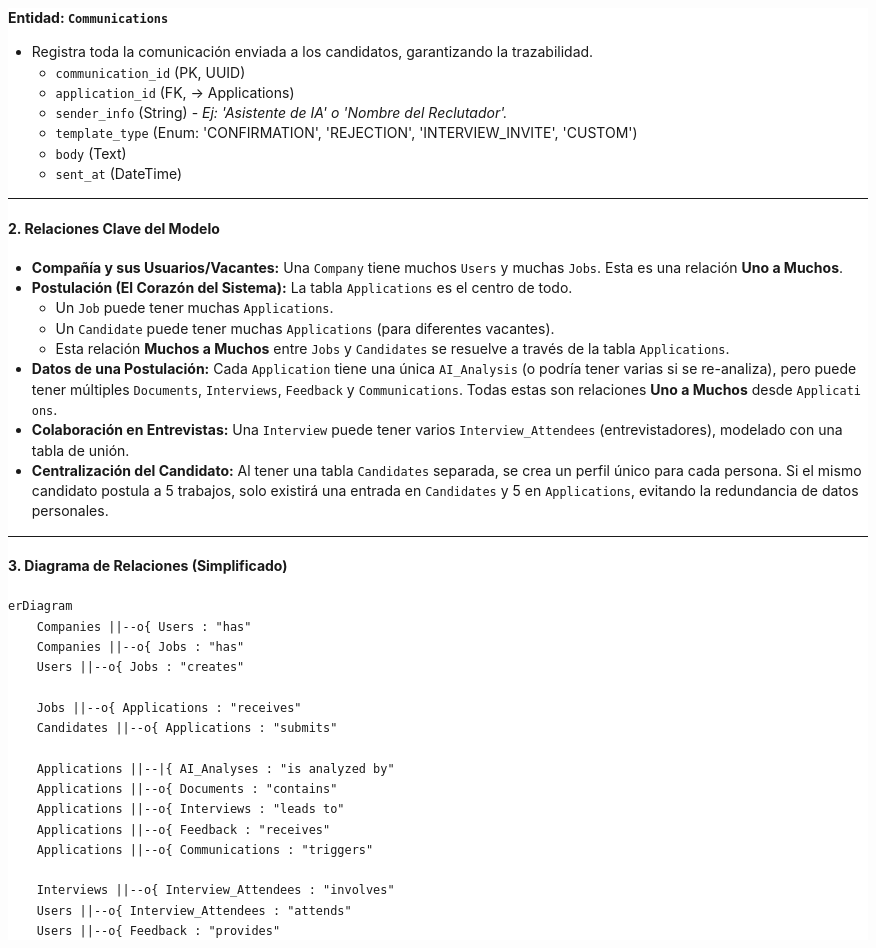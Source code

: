 **Entidad: `Communications`**

  * Registra toda la comunicación enviada a los candidatos, garantizando la trazabilidad.
      * `communication_id` (PK, UUID)
      * `application_id` (FK, -\> Applications)
      * `sender_info` (String) - *Ej: 'Asistente de IA' o 'Nombre del Reclutador'.*
      * `template_type` (Enum: 'CONFIRMATION', 'REJECTION', 'INTERVIEW\_INVITE', 'CUSTOM')
      * `body` (Text)
      * `sent_at` (DateTime)

-----

#### **2. Relaciones Clave del Modelo**

  * **Compañía y sus Usuarios/Vacantes:** Una `Company` tiene muchos `Users` y muchas `Jobs`. Esta es una relación **Uno a Muchos**.
  * **Postulación (El Corazón del Sistema):** La tabla `Applications` es el centro de todo.
      * Un `Job` puede tener muchas `Applications`.
      * Un `Candidate` puede tener muchas `Applications` (para diferentes vacantes).
      * Esta relación **Muchos a Muchos** entre `Jobs` y `Candidates` se resuelve a través de la tabla `Applications`.
  * **Datos de una Postulación:** Cada `Application` tiene una única `AI_Analysis` (o podría tener varias si se re-analiza), pero puede tener múltiples `Documents`, `Interviews`, `Feedback` y `Communications`. Todas estas son relaciones **Uno a Muchos** desde `Applications`.
  * **Colaboración en Entrevistas:** Una `Interview` puede tener varios `Interview_Attendees` (entrevistadores), modelado con una tabla de unión.
  * **Centralización del Candidato:** Al tener una tabla `Candidates` separada, se crea un perfil único para cada persona. Si el mismo candidato postula a 5 trabajos, solo existirá una entrada en `Candidates` y 5 en `Applications`, evitando la redundancia de datos personales.

-----

#### **3. Diagrama de Relaciones (Simplificado)**

```mermaid
erDiagram
    Companies ||--o{ Users : "has"
    Companies ||--o{ Jobs : "has"
    Users ||--o{ Jobs : "creates"

    Jobs ||--o{ Applications : "receives"
    Candidates ||--o{ Applications : "submits"

    Applications ||--|{ AI_Analyses : "is analyzed by"
    Applications ||--o{ Documents : "contains"
    Applications ||--o{ Interviews : "leads to"
    Applications ||--o{ Feedback : "receives"
    Applications ||--o{ Communications : "triggers"

    Interviews ||--o{ Interview_Attendees : "involves"
    Users ||--o{ Interview_Attendees : "attends"
    Users ||--o{ Feedback : "provides"

```
